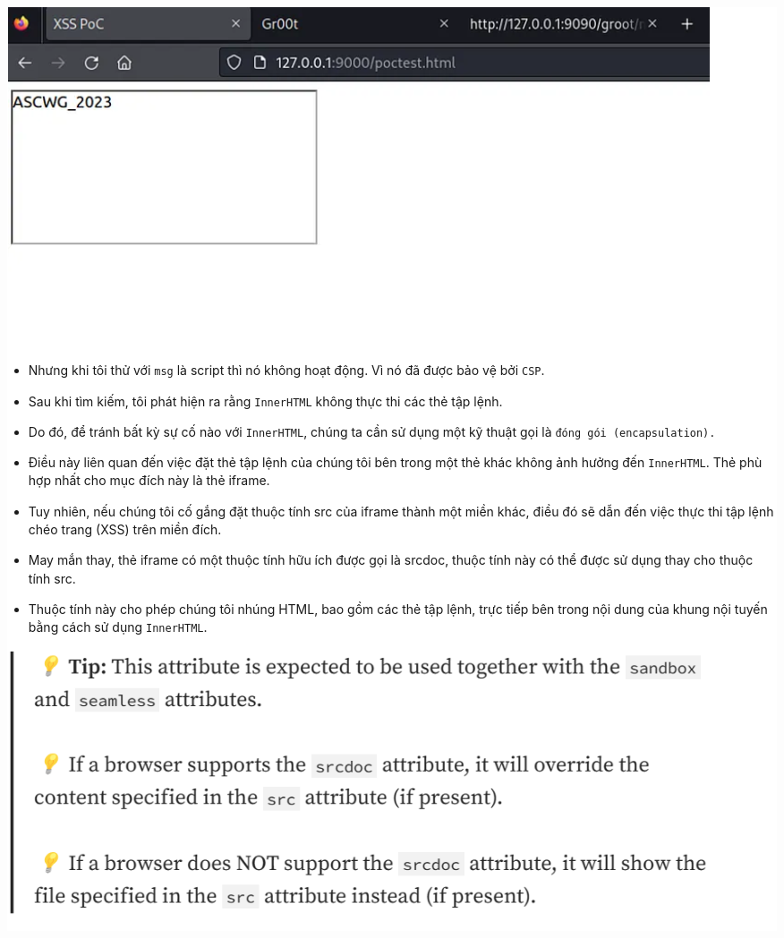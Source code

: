 ![](./img/Screenshot%202023-08-12%20000401.png)

- Nhưng khi tôi thử với `msg` là script thì nó không hoạt động. Vì nó đã được bảo vệ bởi `CSP`.

- Sau khi tìm kiếm, tôi phát hiện ra rằng `InnerHTML` không thực thi các thẻ tập lệnh.

- Do đó, để tránh bất kỳ sự cố nào với `InnerHTML`, chúng ta cần sử dụng một kỹ thuật gọi là `đóng gói (encapsulation).`

- Điều này liên quan đến việc đặt thẻ tập lệnh của chúng tôi bên trong một thẻ khác không ảnh hưởng đến `InnerHTML`. Thẻ phù hợp nhất cho mục đích này là thẻ iframe.
 
- Tuy nhiên, nếu chúng tôi cố gắng đặt thuộc tính src của iframe thành một miền khác, điều đó sẽ dẫn đến việc thực thi tập lệnh chéo trang (XSS) trên miền đích.

- May mắn thay, thẻ iframe có một thuộc tính hữu ích được gọi là srcdoc, thuộc tính này có thể được sử dụng thay cho thuộc tính src.

- Thuộc tính này cho phép chúng tôi nhúng HTML, bao gồm các thẻ tập lệnh, trực tiếp bên trong nội dung của khung nội tuyến bằng cách sử dụng `InnerHTML`.

![](./img/Screenshot%202023-08-12%20001156.png)
